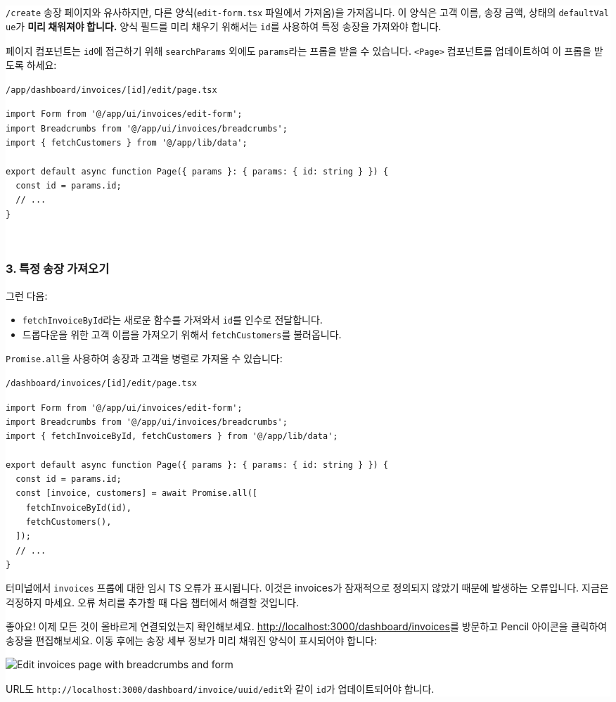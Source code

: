 `/create` 송장 페이지와 유사하지만, 다른 양식(`edit-form.tsx` 파일에서 가져옴)을 가져옵니다. 이 양식은 고객 이름, 송장 금액, 상태의 `defaultValue`가 **미리 채워져야 합니다.** 양식 필드를 미리 채우기 위해서는 `id`를 사용하여 특정 송장을 가져와야 합니다.

페이지 컴포넌트는 `id`에 접근하기 위해 `searchParams` 외에도 `params`라는 프롭을 받을 수 있습니다. `<Page>` 컴포넌트를 업데이트하여 이 프롭을 받도록 하세요:

`/app/dashboard/invoices/[id]/edit/page.tsx`

```tsx
import Form from '@/app/ui/invoices/edit-form';
import Breadcrumbs from '@/app/ui/invoices/breadcrumbs';
import { fetchCustomers } from '@/app/lib/data';

export default async function Page({ params }: { params: { id: string } }) {
  const id = params.id;
  // ...
}
```

&nbsp;

### 3. 특정 송장 가져오기

그런 다음:

- `fetchInvoiceById`라는 새로운 함수를 가져와서 `id`를 인수로 전달합니다.
- 드롭다운을 위한 고객 이름을 가져오기 위해서 `fetchCustomers`를 불러옵니다.

`Promise.all`을 사용하여 송장과 고객을 병렬로 가져올 수 있습니다:

`/dashboard/invoices/[id]/edit/page.tsx`

```tsx
import Form from '@/app/ui/invoices/edit-form';
import Breadcrumbs from '@/app/ui/invoices/breadcrumbs';
import { fetchInvoiceById, fetchCustomers } from '@/app/lib/data';

export default async function Page({ params }: { params: { id: string } }) {
  const id = params.id;
  const [invoice, customers] = await Promise.all([
    fetchInvoiceById(id),
    fetchCustomers(),
  ]);
  // ...
}
```

터미널에서 `invoices` 프롭에 대한 임시 TS 오류가 표시됩니다. 이것은 invoices가 잠재적으로 정의되지 않았기 때문에 발생하는 오류입니다. 지금은 걱정하지 마세요. 오류 처리를 추가할 때 다음 챕터에서 해결할 것입니다.

좋아요! 이제 모든 것이 올바르게 연결되었는지 확인해보세요. [http://localhost:3000/dashboard/invoices](http://localhost:3000/dashboard/invoices)를 방문하고 Pencil 아이콘을 클릭하여 송장을 편집해보세요. 이동 후에는 송장 세부 정보가 미리 채워진 양식이 표시되어야 합니다:

![Edit invoices page with breadcrumbs and form](https://nextjs.org/_next/image?url=%2Flearn%2Flight%2Fedit-invoice-page.png&w=1920&q=75&dpl=dpl_GGugRB3M3WE9C8xcmftCsUL7LkbG)

URL도 `http://localhost:3000/dashboard/invoice/uuid/edit`와 같이 `id`가 업데이트되어야 합니다.
